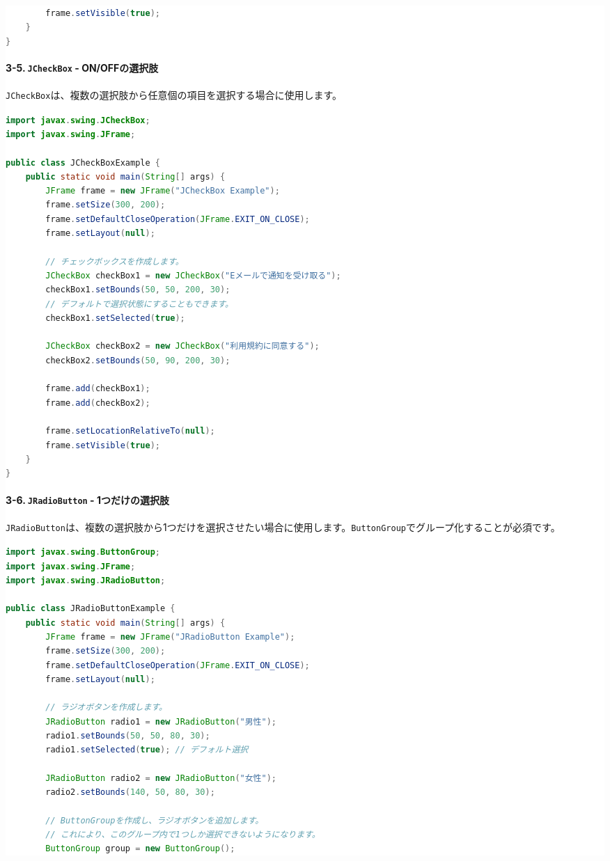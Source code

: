 ```java
        frame.setVisible(true);
    }
}
```

#### 3-5. `JCheckBox` - ON/OFFの選択肢

`JCheckBox`は、複数の選択肢から任意個の項目を選択する場合に使用します。

```java
import javax.swing.JCheckBox;
import javax.swing.JFrame;

public class JCheckBoxExample {
    public static void main(String[] args) {
        JFrame frame = new JFrame("JCheckBox Example");
        frame.setSize(300, 200);
        frame.setDefaultCloseOperation(JFrame.EXIT_ON_CLOSE);
        frame.setLayout(null);

        // チェックボックスを作成します。
        JCheckBox checkBox1 = new JCheckBox("Eメールで通知を受け取る");
        checkBox1.setBounds(50, 50, 200, 30);
        // デフォルトで選択状態にすることもできます。
        checkBox1.setSelected(true);

        JCheckBox checkBox2 = new JCheckBox("利用規約に同意する");
        checkBox2.setBounds(50, 90, 200, 30);
        
        frame.add(checkBox1);
        frame.add(checkBox2);
        
        frame.setLocationRelativeTo(null);
        frame.setVisible(true);
    }
}
```

#### 3-6. `JRadioButton` - 1つだけの選択肢

`JRadioButton`は、複数の選択肢から1つだけを選択させたい場合に使用します。`ButtonGroup`でグループ化することが必須です。

```java
import javax.swing.ButtonGroup;
import javax.swing.JFrame;
import javax.swing.JRadioButton;

public class JRadioButtonExample {
    public static void main(String[] args) {
        JFrame frame = new JFrame("JRadioButton Example");
        frame.setSize(300, 200);
        frame.setDefaultCloseOperation(JFrame.EXIT_ON_CLOSE);
        frame.setLayout(null);

        // ラジオボタンを作成します。
        JRadioButton radio1 = new JRadioButton("男性");
        radio1.setBounds(50, 50, 80, 30);
        radio1.setSelected(true); // デフォルト選択

        JRadioButton radio2 = new JRadioButton("女性");
        radio2.setBounds(140, 50, 80, 30);

        // ButtonGroupを作成し、ラジオボタンを追加します。
        // これにより、このグループ内で1つしか選択できないようになります。
        ButtonGroup group = new ButtonGroup();
```